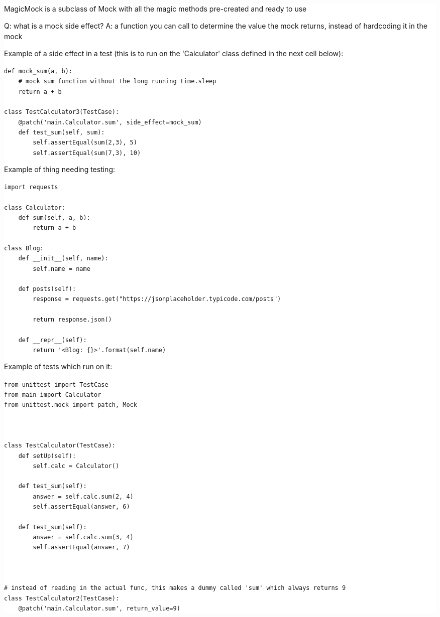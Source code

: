 MagicMock is a subclass of Mock with all the magic methods pre-created and ready to use

Q: what is a mock side effect?
A: a function you can call to determine the value the mock returns, instead of hardcoding it in the mock

Example of a side effect in a test (this is to run on the 'Calculator' class defined in the next cell below):
```
def mock_sum(a, b):
    # mock sum function without the long running time.sleep
    return a + b

class TestCalculator3(TestCase):
    @patch('main.Calculator.sum', side_effect=mock_sum)
    def test_sum(self, sum):
        self.assertEqual(sum(2,3), 5)
        self.assertEqual(sum(7,3), 10)

```

Example of thing needing testing:
```
import requests

class Calculator:
    def sum(self, a, b):
        return a + b

class Blog:
    def __init__(self, name):
        self.name = name

    def posts(self):
        response = requests.get("https://jsonplaceholder.typicode.com/posts")

        return response.json()

    def __repr__(self):
        return '<Blog: {}>'.format(self.name)
```
Example of tests which run on it:
```
from unittest import TestCase
from main import Calculator
from unittest.mock import patch, Mock



class TestCalculator(TestCase):
    def setUp(self):
        self.calc = Calculator()

    def test_sum(self):
        answer = self.calc.sum(2, 4)
        self.assertEqual(answer, 6)

    def test_sum(self):
        answer = self.calc.sum(3, 4)
        self.assertEqual(answer, 7)



# instead of reading in the actual func, this makes a dummy called 'sum' which always returns 9
class TestCalculator2(TestCase):
    @patch('main.Calculator.sum', return_value=9)
```